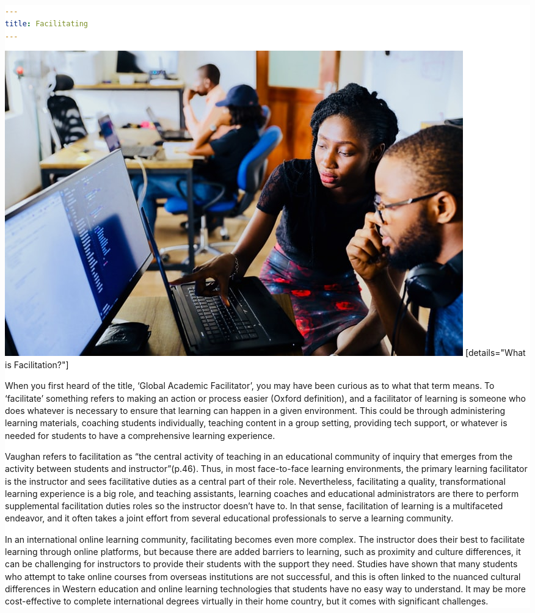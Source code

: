 ```yaml
---
title: Facilitating
---
```


![](image-1.jpeg)
[details="What is Facilitation?"]

When you first heard of the title, ‘Global Academic Facilitator’, you may have been curious as to what that term means. To ‘facilitate’ something refers to making an action or process easier (Oxford definition), and a facilitator of learning is someone who does whatever is necessary to ensure that learning can happen in a given environment. This could be through administering learning materials, coaching students individually, teaching content in a group setting, providing tech support, or whatever is needed for students to have a comprehensive learning experience.

Vaughan refers to facilitation as “the central activity of teaching in an educational community of inquiry that emerges from the activity between students and instructor”(p.46). Thus, in most face-to-face learning environments, the primary learning facilitator is the instructor and sees facilitative duties as a central part of their role. Nevertheless, facilitating a quality, transformational learning experience is a big role, and teaching assistants, learning coaches and educational administrators are there to perform supplemental facilitation duties roles so the instructor doesn’t have to. In that sense, facilitation of learning is a multifaceted endeavor, and it often takes a joint effort from several educational professionals to serve a learning community.

In an international online learning community, facilitating becomes even more complex. The instructor does their best to facilitate learning through online platforms, but because there are added barriers to learning, such as proximity and culture differences, it can be challenging for instructors to provide their students with the support they need.  Studies have shown that many students who attempt to take online courses from overseas institutions are not successful, and this is often linked to the nuanced cultural differences in Western education and online learning technologies that students have no easy way to understand. It may be more cost-effective to complete international degrees virtually in their home country, but it comes with significant challenges.
